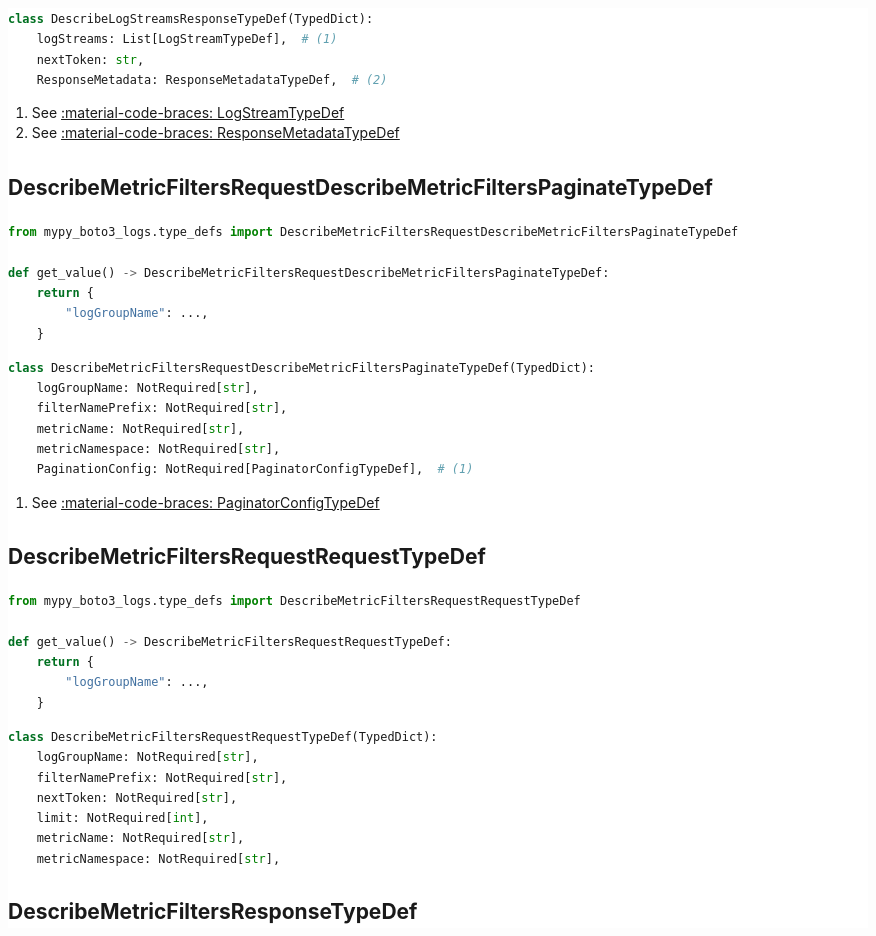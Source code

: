 ```python title="Definition"
class DescribeLogStreamsResponseTypeDef(TypedDict):
    logStreams: List[LogStreamTypeDef],  # (1)
    nextToken: str,
    ResponseMetadata: ResponseMetadataTypeDef,  # (2)
```

1. See [:material-code-braces: LogStreamTypeDef](./type_defs.md#logstreamtypedef) 
2. See [:material-code-braces: ResponseMetadataTypeDef](./type_defs.md#responsemetadatatypedef) 
## DescribeMetricFiltersRequestDescribeMetricFiltersPaginateTypeDef

```python title="Usage Example"
from mypy_boto3_logs.type_defs import DescribeMetricFiltersRequestDescribeMetricFiltersPaginateTypeDef

def get_value() -> DescribeMetricFiltersRequestDescribeMetricFiltersPaginateTypeDef:
    return {
        "logGroupName": ...,
    }
```

```python title="Definition"
class DescribeMetricFiltersRequestDescribeMetricFiltersPaginateTypeDef(TypedDict):
    logGroupName: NotRequired[str],
    filterNamePrefix: NotRequired[str],
    metricName: NotRequired[str],
    metricNamespace: NotRequired[str],
    PaginationConfig: NotRequired[PaginatorConfigTypeDef],  # (1)
```

1. See [:material-code-braces: PaginatorConfigTypeDef](./type_defs.md#paginatorconfigtypedef) 
## DescribeMetricFiltersRequestRequestTypeDef

```python title="Usage Example"
from mypy_boto3_logs.type_defs import DescribeMetricFiltersRequestRequestTypeDef

def get_value() -> DescribeMetricFiltersRequestRequestTypeDef:
    return {
        "logGroupName": ...,
    }
```

```python title="Definition"
class DescribeMetricFiltersRequestRequestTypeDef(TypedDict):
    logGroupName: NotRequired[str],
    filterNamePrefix: NotRequired[str],
    nextToken: NotRequired[str],
    limit: NotRequired[int],
    metricName: NotRequired[str],
    metricNamespace: NotRequired[str],
```

## DescribeMetricFiltersResponseTypeDef
